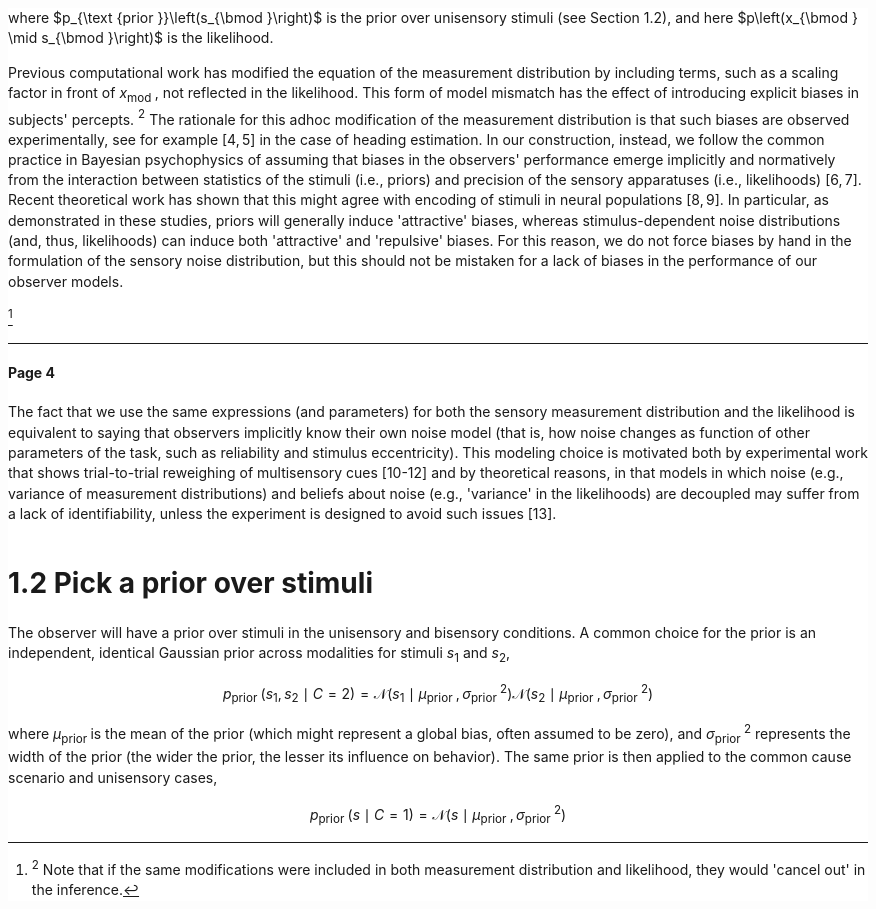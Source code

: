 where $p_{\text {prior }}\left(s_{\bmod }\right)$ is the prior over unisensory stimuli (see Section 1.2), and here $p\left(x_{\bmod } \mid s_{\bmod }\right)$ is the likelihood.

Previous computational work has modified the equation of the measurement distribution by including terms, such as a scaling factor in front of $x_{\text {mod }}$, not reflected in the likelihood. This form of model mismatch has the effect of introducing explicit biases in subjects' percepts. ${ }^{2}$ The rationale for this adhoc modification of the measurement distribution is that such biases are observed experimentally, see for example $[4,5]$ in the case of heading estimation. In our construction, instead, we follow the common practice in Bayesian psychophysics of assuming that biases in the observers' performance emerge implicitly and normatively from the interaction between statistics of the stimuli (i.e., priors) and precision of the sensory apparatuses (i.e., likelihoods) $[6,7]$. Recent theoretical work has shown that this might agree with encoding of stimuli in neural populations $[8,9]$. In particular, as demonstrated in these studies, priors will generally induce 'attractive' biases, whereas stimulus-dependent noise distributions (and, thus, likelihoods) can induce both 'attractive' and 'repulsive' biases. For this reason, we do not force biases by hand in the formulation of the sensory noise distribution, but this should not be mistaken for a lack of biases in the performance of our observer models.

[^0]
[^0]: ${ }^{2}$ Note that if the same modifications were included in both measurement distribution and likelihood, they would 'cancel out' in the inference.

---

#### Page 4

The fact that we use the same expressions (and parameters) for both the sensory measurement distribution and the likelihood is equivalent to saying that observers implicitly know their own noise model (that is, how noise changes as function of other parameters of the task, such as reliability and stimulus eccentricity). This modeling choice is motivated both by experimental work that shows trial-to-trial reweighing of multisensory cues [10-12] and by theoretical reasons, in that models in which noise (e.g., variance of measurement distributions) and beliefs about noise (e.g., 'variance' in the likelihoods) are decoupled may suffer from a lack of identifiability, unless the experiment is designed to avoid such issues [13].

# 1.2 Pick a prior over stimuli

The observer will have a prior over stimuli in the unisensory and bisensory conditions. A common choice for the prior is an independent, identical Gaussian prior across modalities for stimuli $s_{1}$ and $s_{2}$,

$$
p_{\text {prior }}\left(s_{1}, s_{2} \mid C=2\right)=\mathcal{N}\left(s_{1} \mid \mu_{\text {prior }}, \sigma_{\text {prior }}^{2}\right) \mathcal{N}\left(s_{2} \mid \mu_{\text {prior }}, \sigma_{\text {prior }}^{2}\right)
$$

where $\mu_{\text {prior }}$ is the mean of the prior (which might represent a global bias, often assumed to be zero), and $\sigma_{\text {prior }}^{2}$ represents the width of the prior (the wider the prior, the lesser its influence on behavior). The same prior is then applied to the common cause scenario and unisensory cases,

$$
p_{\text {prior }}\left(s \mid C=1\right)=\mathcal{N}\left(s \mid \mu_{\text {prior }}, \sigma_{\text {prior }}^{2}\right)
$$


[^0]: ${ }^{1}$ With the risk of stating the obvious, we remark that stimulus value here is the quantity associated with the stimulus continuum and has nothing to do with 'value' in value-based decision making.
[^0]: ${ }^{3}$ Here by Weber's law we simply denote the fact that noise scales proportionally to stimulus magnitude, that is $\sigma(s) \propto|s|$. Technically, Weber's law is defined only for quantity-related continua, whereas heading is a quality-related continuum [21].
[^0]: ${ }^{4}$ URL: https://github.com/lacerbi/eissample.
[^0]: ${ }^{7}$ URL: https://github.com/lacerbi/gefit.
